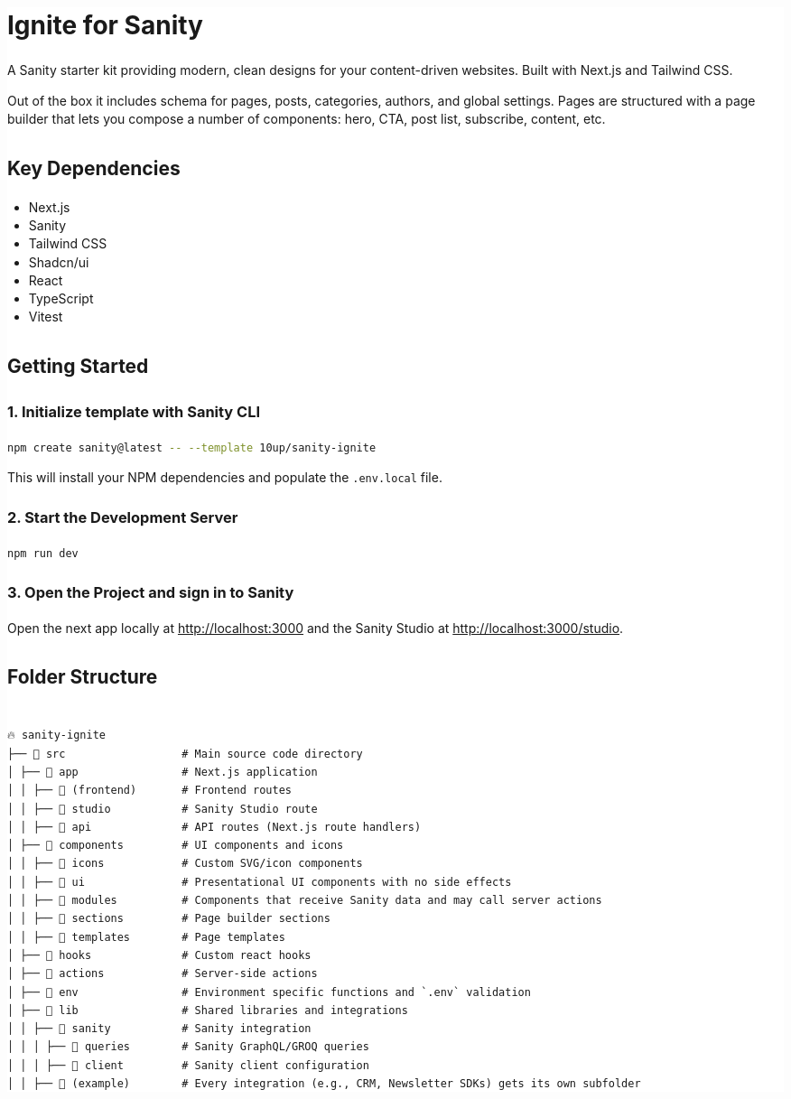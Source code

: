 # Ignite for Sanity

A Sanity starter kit providing modern, clean designs for your content-driven websites. Built with Next.js and Tailwind CSS.

Out of the box it includes schema for pages, posts, categories, authors, and global settings. Pages are structured with a page builder that lets you compose a number of components: hero, CTA, post list, subscribe, content, etc.

## Key Dependencies

- Next.js
- Sanity
- Tailwind CSS
- Shadcn/ui
- React
- TypeScript
- Vitest

## Getting Started

### 1. Initialize template with Sanity CLI

```bash
npm create sanity@latest -- --template 10up/sanity-ignite
```

This will install your NPM dependencies and populate the `.env.local` file.

### 2. Start the Development Server

```bash
npm run dev
```

### 3. Open the Project and sign in to Sanity

Open the next app locally at [http://localhost:3000](http://localhost:3000) and the Sanity Studio at [http://localhost:3000/studio](http://localhost:3000/studio).

## Folder Structure

```

🔥 sanity-ignite
├── 📂 src                  # Main source code directory
│ ├── 📂 app                # Next.js application
│ │ ├── 📂 (frontend)       # Frontend routes
│ │ ├── 📂 studio           # Sanity Studio route
│ │ ├── 📂 api              # API routes (Next.js route handlers)
│ ├── 📂 components         # UI components and icons
│ │ ├── 📂 icons            # Custom SVG/icon components
│ │ ├── 📂 ui               # Presentational UI components with no side effects
│ │ ├── 📂 modules          # Components that receive Sanity data and may call server actions
│ │ ├── 📂 sections         # Page builder sections
│ │ ├── 📂 templates        # Page templates
│ ├── 📂 hooks              # Custom react hooks
│ ├── 📂 actions            # Server-side actions
│ ├── 📂 env                # Environment specific functions and `.env` validation
│ ├── 📂 lib                # Shared libraries and integrations
│ │ ├── 📂 sanity           # Sanity integration
│ │ │ ├── 📂 queries        # Sanity GraphQL/GROQ queries
│ │ │ ├── 📂 client         # Sanity client configuration
│ │ ├── 📂 (example)        # Every integration (e.g., CRM, Newsletter SDKs) gets its own subfolder
```